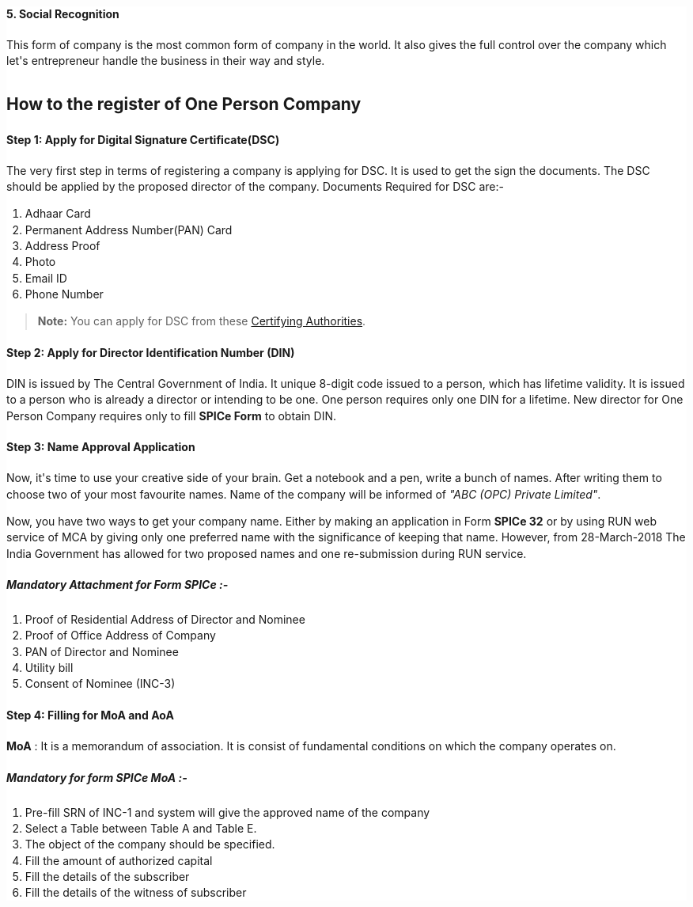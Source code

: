 #### 5. Social Recognition 
This form of company is the most common form of company in the world. It also gives the full control over the company which let's entrepreneur handle the business in their way and style.

## How to the register of One Person Company
#### Step 1: Apply for Digital Signature Certificate(DSC)
The very first step in terms of registering a company is applying for DSC. It is used to get the sign the documents. The DSC should be applied by the proposed director of the company.
Documents Required for DSC are:-
1. Adhaar Card
2. Permanent Address Number(PAN) Card
3. Address Proof 
4. Photo
5. Email ID
6. Phone Number

> **Note:** You can apply for DSC from these [Certifying Authorities](http://www.mca.gov.in/MinistryV2/certifyingauthorities.html).

#### Step 2: Apply for Director Identification Number (DIN)
DIN is issued by The Central Government of India. It unique 8-digit code issued to a person, which has lifetime validity. It is issued to a person who is already a director or intending to be one. One person requires only one DIN for a lifetime. New director for One Person Company requires only to fill **SPICe Form** to obtain DIN.

#### Step 3: Name Approval Application
Now, it's time to use your creative side of your brain. Get a notebook and a pen, write a bunch of names. After writing them to choose two of your most favourite names. Name of the company will be informed of  *"ABC (OPC) Private Limited"*. 

Now, you have two ways to get your company name. Either by making an application in Form **SPICe 32** or by using RUN web service of MCA  by giving only one preferred name with the significance of keeping that name. However, from 28-March-2018 The India Government has allowed for two proposed names and one re-submission during RUN service.

##### Mandatory Attachment for Form SPICe :-
1. Proof of Residential Address of Director and Nominee
2. Proof of Office Address of Company
3. PAN of Director and Nominee
4. Utility bill 
5. Consent of Nominee (INC-3)

#### Step 4: Filling for MoA and AoA
**MoA** : It is a memorandum of association. It is consist of fundamental conditions on which the company operates on.

##### Mandatory for form SPICe MoA :-
1. Pre-fill SRN of INC-1 and system will give the approved name of the company
2. Select a Table between Table A and Table E.
3. The object of the company should be specified.
4. Fill the amount of authorized capital
5. Fill the details of the subscriber
6. Fill the details of the witness of subscriber
